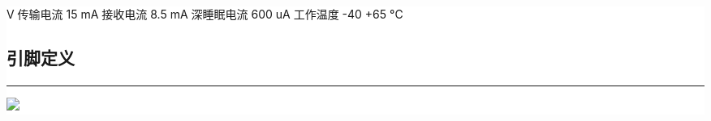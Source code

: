 <td> V
</td></tr>
<tr>
<td> 传输电流
</td>
<td>
</td>
<td> 15
</td>
<td>
</td>
<td> mA
</td></tr>
<tr>
<td> 接收电流
</td>
<td>
</td>
<td> 8.5
</td>
<td>
</td>
<td> mA
</td></tr>
<tr>
<td> 深睡眠电流
</td>
<td>
</td>
<td> 600
</td>
<td>
</td>
<td> uA
</td></tr>
<tr>
<td> 工作温度
</td>
<td> -40
</td>
<td>
</td>
<td> +65
</td>
<td> °C
</td></tr></table>

## 引脚定义
---
![](https://github.com/SeeedDocument/Bluetooth_V4.0_HM_11_BLE_Module/raw/master/img/HM-11_Pinout.jpg)
